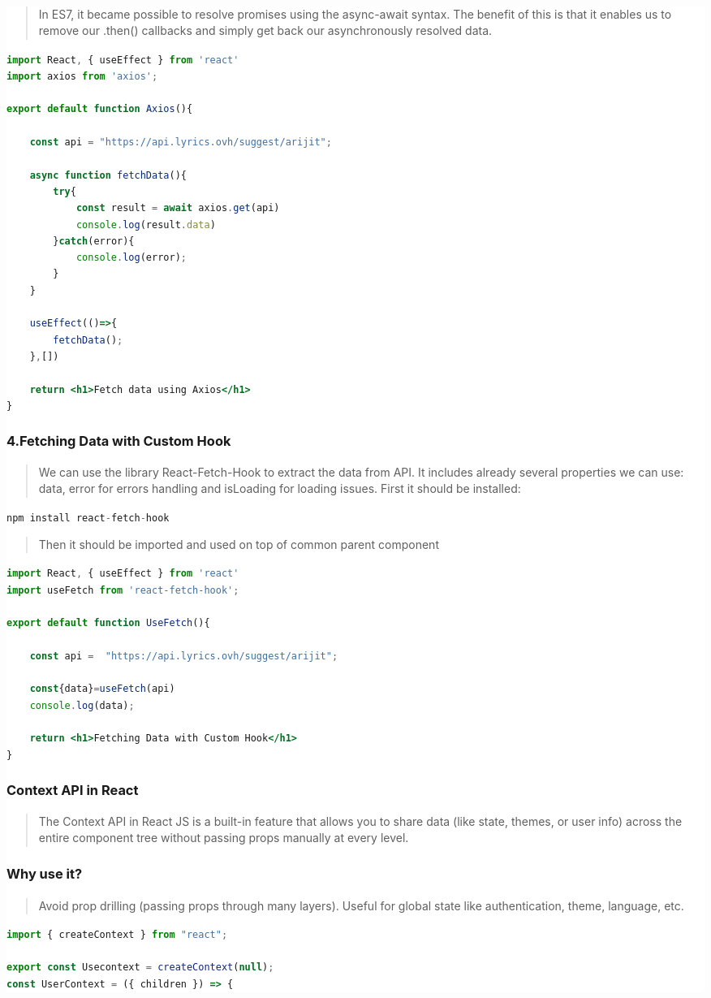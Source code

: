 >In ES7, it became possible to resolve promises using the async-await syntax.
>The benefit of this is that it enables us to remove our .then() callbacks and simply get back our asynchronously resolved data.

```jsx harmony
import React, { useEffect } from 'react'
import axios from 'axios';

export default function Axios(){

    const api = "https://api.lyrics.ovh/suggest/arijit";

    async function fetchData(){
        try{
            const result = await axios.get(api)
            console.log(result.data)
        }catch(error){
            console.log(error);
        }
    }

    useEffect(()=>{
        fetchData();
    },[])

    return <h1>Fetch data using Axios</h1>
}
```

### 4.Fetching Data with Custom Hook

>We can use the library React-Fetch-Hook to extract the data from API. It includes already several properties we can use: data, error for errors handling and isLoading for loading issues.
>First it should be installed:
```jsx harmony
npm install react-fetch-hook
```
>Then it should be imported and used on top of common parent component

```jsx harmony
import React, { useEffect } from 'react'
import useFetch from 'react-fetch-hook';

export default function UseFetch(){

    const api =  "https://api.lyrics.ovh/suggest/arijit";

    const{data}=useFetch(api)
    console.log(data);

    return <h1>Fetching Data with Custom Hook</h1>
}
```
### Context API in React 
  >The Context API in React JS is a built-in feature that allows you to share data (like state, themes, or user info) across the entire component tree without passing props manually at every level.
### Why use it?
>Avoid prop drilling (passing props through many layers).
>Useful for global state like authentication, theme, language, etc.
```jsx harmony
import { createContext } from "react";

export const Usecontext = createContext(null);
const UserContext = ({ children }) => {

```